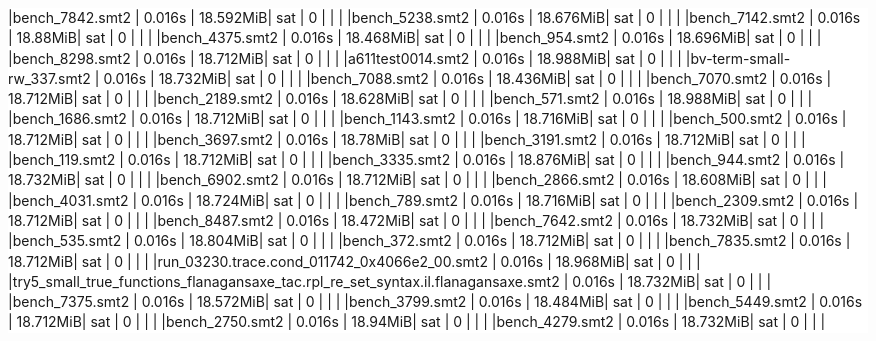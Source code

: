 |bench_7842.smt2                                              |    0.016s | 18.592MiB| sat | 0 |  |  |
|bench_5238.smt2                                              |    0.016s | 18.676MiB| sat | 0 |  |  |
|bench_7142.smt2                                              |    0.016s | 18.88MiB| sat | 0 |  |  |
|bench_4375.smt2                                              |    0.016s | 18.468MiB| sat | 0 |  |  |
|bench_954.smt2                                               |    0.016s | 18.696MiB| sat | 0 |  |  |
|bench_8298.smt2                                              |    0.016s | 18.712MiB| sat | 0 |  |  |
|a611test0014.smt2                                            |    0.016s | 18.988MiB| sat | 0 |  |  |
|bv-term-small-rw_337.smt2                                    |    0.016s | 18.732MiB| sat | 0 |  |  |
|bench_7088.smt2                                              |    0.016s | 18.436MiB| sat | 0 |  |  |
|bench_7070.smt2                                              |    0.016s | 18.712MiB| sat | 0 |  |  |
|bench_2189.smt2                                              |    0.016s | 18.628MiB| sat | 0 |  |  |
|bench_571.smt2                                               |    0.016s | 18.988MiB| sat | 0 |  |  |
|bench_1686.smt2                                              |    0.016s | 18.712MiB| sat | 0 |  |  |
|bench_1143.smt2                                              |    0.016s | 18.716MiB| sat | 0 |  |  |
|bench_500.smt2                                               |    0.016s | 18.712MiB| sat | 0 |  |  |
|bench_3697.smt2                                              |    0.016s | 18.78MiB| sat | 0 |  |  |
|bench_3191.smt2                                              |    0.016s | 18.712MiB| sat | 0 |  |  |
|bench_119.smt2                                               |    0.016s | 18.712MiB| sat | 0 |  |  |
|bench_3335.smt2                                              |    0.016s | 18.876MiB| sat | 0 |  |  |
|bench_944.smt2                                               |    0.016s | 18.732MiB| sat | 0 |  |  |
|bench_6902.smt2                                              |    0.016s | 18.712MiB| sat | 0 |  |  |
|bench_2866.smt2                                              |    0.016s | 18.608MiB| sat | 0 |  |  |
|bench_4031.smt2                                              |    0.016s | 18.724MiB| sat | 0 |  |  |
|bench_789.smt2                                               |    0.016s | 18.716MiB| sat | 0 |  |  |
|bench_2309.smt2                                              |    0.016s | 18.712MiB| sat | 0 |  |  |
|bench_8487.smt2                                              |    0.016s | 18.472MiB| sat | 0 |  |  |
|bench_7642.smt2                                              |    0.016s | 18.732MiB| sat | 0 |  |  |
|bench_535.smt2                                               |    0.016s | 18.804MiB| sat | 0 |  |  |
|bench_372.smt2                                               |    0.016s | 18.712MiB| sat | 0 |  |  |
|bench_7835.smt2                                              |    0.016s | 18.712MiB| sat | 0 |  |  |
|run_03230.trace.cond_011742_0x4066e2_00.smt2                 |    0.016s | 18.968MiB| sat | 0 |  |  |
|try5_small_true_functions_flanagansaxe_tac.rpl_re_set_syntax.il.flanagansaxe.smt2 |    0.016s | 18.732MiB| sat | 0 |  |  |
|bench_7375.smt2                                              |    0.016s | 18.572MiB| sat | 0 |  |  |
|bench_3799.smt2                                              |    0.016s | 18.484MiB| sat | 0 |  |  |
|bench_5449.smt2                                              |    0.016s | 18.712MiB| sat | 0 |  |  |
|bench_2750.smt2                                              |    0.016s | 18.94MiB| sat | 0 |  |  |
|bench_4279.smt2                                              |    0.016s | 18.732MiB| sat | 0 |  |  |
